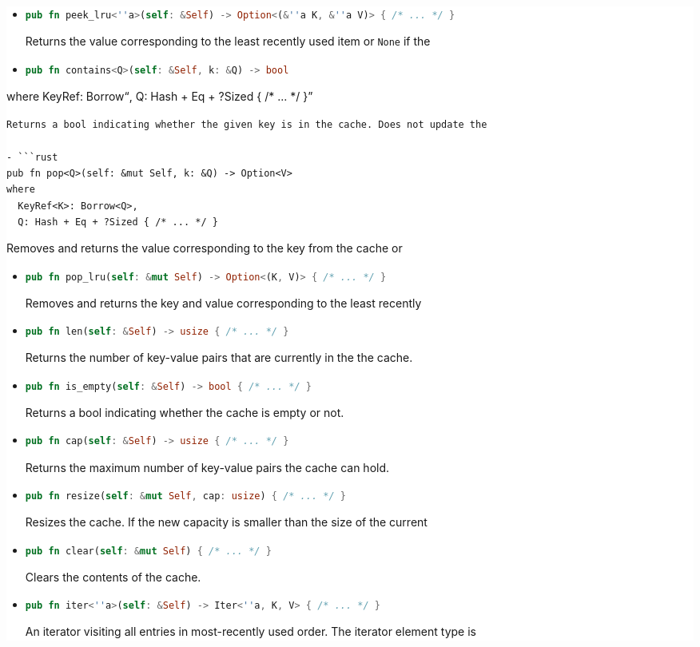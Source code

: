 - ```rust
  pub fn peek_lru<''a>(self: &Self) -> Option<(&''a K, &''a V)> { /* ... */ }
  ```
  Returns the value corresponding to the least recently used item or `None` if the

- ```rust
  pub fn contains<Q>(self: &Self, k: &Q) -> bool
where
    KeyRef<K>: Borrow<Q>,
    Q: Hash + Eq + ?Sized { /* ... */ }
  ```
  Returns a bool indicating whether the given key is in the cache. Does not update the

- ```rust
  pub fn pop<Q>(self: &mut Self, k: &Q) -> Option<V>
where
    KeyRef<K>: Borrow<Q>,
    Q: Hash + Eq + ?Sized { /* ... */ }
  ```
  Removes and returns the value corresponding to the key from the cache or

- ```rust
  pub fn pop_lru(self: &mut Self) -> Option<(K, V)> { /* ... */ }
  ```
  Removes and returns the key and value corresponding to the least recently

- ```rust
  pub fn len(self: &Self) -> usize { /* ... */ }
  ```
  Returns the number of key-value pairs that are currently in the the cache.

- ```rust
  pub fn is_empty(self: &Self) -> bool { /* ... */ }
  ```
  Returns a bool indicating whether the cache is empty or not.

- ```rust
  pub fn cap(self: &Self) -> usize { /* ... */ }
  ```
  Returns the maximum number of key-value pairs the cache can hold.

- ```rust
  pub fn resize(self: &mut Self, cap: usize) { /* ... */ }
  ```
  Resizes the cache. If the new capacity is smaller than the size of the current

- ```rust
  pub fn clear(self: &mut Self) { /* ... */ }
  ```
  Clears the contents of the cache.

- ```rust
  pub fn iter<''a>(self: &Self) -> Iter<''a, K, V> { /* ... */ }
  ```
  An iterator visiting all entries in most-recently used order. The iterator element type is
